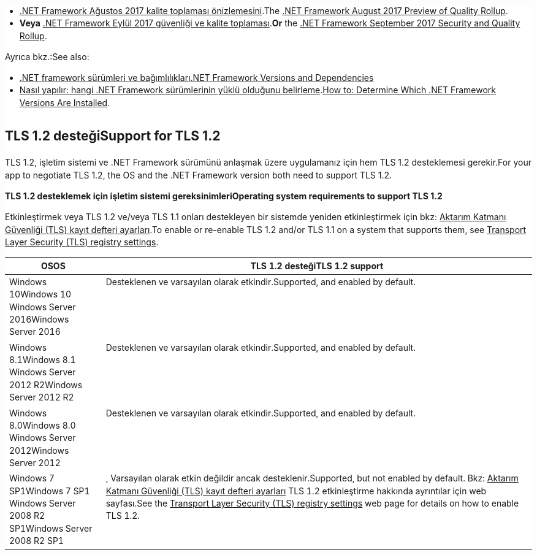 - <span data-ttu-id="7efe5-292">[.NET Framework Ağustos 2017 kalite toplaması önizlemesini](https://blogs.msdn.microsoft.com/dotnet/2017/08/16/net-framework-august-2017-preview-of-quality-rollup).</span><span class="sxs-lookup"><span data-stu-id="7efe5-292">The [.NET Framework August 2017 Preview of Quality Rollup](https://blogs.msdn.microsoft.com/dotnet/2017/08/16/net-framework-august-2017-preview-of-quality-rollup).</span></span>
- <span data-ttu-id="7efe5-293">**Veya** [.NET Framework Eylül 2017 güvenliği ve kalite toplaması](https://blogs.msdn.microsoft.com/dotnet/2017/09/12/net-framework-september-2017-security-and-quality-rollup).</span><span class="sxs-lookup"><span data-stu-id="7efe5-293">**Or** the [.NET Framework September 2017 Security and Quality Rollup](https://blogs.msdn.microsoft.com/dotnet/2017/09/12/net-framework-september-2017-security-and-quality-rollup).</span></span>

<span data-ttu-id="7efe5-294">Ayrıca bkz.:</span><span class="sxs-lookup"><span data-stu-id="7efe5-294">See also:</span></span>

- [<span data-ttu-id="7efe5-295">.NET framework sürümleri ve bağımlılıkları</span><span class="sxs-lookup"><span data-stu-id="7efe5-295">.NET Framework Versions and Dependencies</span></span>](../migration-guide/versions-and-dependencies.md)
- <span data-ttu-id="7efe5-296">[Nasıl yapılır: hangi .NET Framework sürümlerinin yüklü olduğunu belirleme](../migration-guide/how-to-determine-which-versions-are-installed.md).</span><span class="sxs-lookup"><span data-stu-id="7efe5-296">[How to: Determine Which .NET Framework Versions Are Installed](../migration-guide/how-to-determine-which-versions-are-installed.md).</span></span>

## <a name="support-for-tls-12"></a><span data-ttu-id="7efe5-297">TLS 1.2 desteği</span><span class="sxs-lookup"><span data-stu-id="7efe5-297">Support for TLS 1.2</span></span>

<span data-ttu-id="7efe5-298">TLS 1.2, işletim sistemi ve .NET Framework sürümünü anlaşmak üzere uygulamanız için hem TLS 1.2 desteklemesi gerekir.</span><span class="sxs-lookup"><span data-stu-id="7efe5-298">For your app to negotiate TLS 1.2, the OS and the .NET Framework version both need to support TLS 1.2.</span></span>

<span data-ttu-id="7efe5-299">**TLS 1.2 desteklemek için işletim sistemi gereksinimleri**</span><span class="sxs-lookup"><span data-stu-id="7efe5-299">**Operating system requirements to support TLS 1.2**</span></span>

<span data-ttu-id="7efe5-300">Etkinleştirmek veya TLS 1.2 ve/veya TLS 1.1 onları destekleyen bir sistemde yeniden etkinleştirmek için bkz: [Aktarım Katmanı Güvenliği (TLS) kayıt defteri ayarları](/windows-server/security/tls/tls-registry-settings).</span><span class="sxs-lookup"><span data-stu-id="7efe5-300">To enable or re-enable TLS 1.2 and/or TLS 1.1 on a system that supports them, see [Transport Layer Security (TLS) registry settings](/windows-server/security/tls/tls-registry-settings).</span></span>

| <span data-ttu-id="7efe5-301">**OS**</span><span class="sxs-lookup"><span data-stu-id="7efe5-301">**OS**</span></span> | <span data-ttu-id="7efe5-302">**TLS 1.2 desteği**</span><span class="sxs-lookup"><span data-stu-id="7efe5-302">**TLS 1.2 support**</span></span> |
| --- | --- |
| <span data-ttu-id="7efe5-303">Windows 10</span><span class="sxs-lookup"><span data-stu-id="7efe5-303">Windows 10</span></span></br><span data-ttu-id="7efe5-304">Windows Server 2016</span><span class="sxs-lookup"><span data-stu-id="7efe5-304">Windows Server 2016</span></span> | <span data-ttu-id="7efe5-305">Desteklenen ve varsayılan olarak etkindir.</span><span class="sxs-lookup"><span data-stu-id="7efe5-305">Supported, and enabled by default.</span></span> |
| <span data-ttu-id="7efe5-306">Windows 8.1</span><span class="sxs-lookup"><span data-stu-id="7efe5-306">Windows 8.1</span></span></br><span data-ttu-id="7efe5-307">Windows Server 2012 R2</span><span class="sxs-lookup"><span data-stu-id="7efe5-307">Windows Server 2012 R2</span></span> | <span data-ttu-id="7efe5-308">Desteklenen ve varsayılan olarak etkindir.</span><span class="sxs-lookup"><span data-stu-id="7efe5-308">Supported, and enabled by default.</span></span> |
| <span data-ttu-id="7efe5-309">Windows 8.0</span><span class="sxs-lookup"><span data-stu-id="7efe5-309">Windows 8.0</span></span></br><span data-ttu-id="7efe5-310">Windows Server 2012</span><span class="sxs-lookup"><span data-stu-id="7efe5-310">Windows Server 2012</span></span> | <span data-ttu-id="7efe5-311">Desteklenen ve varsayılan olarak etkindir.</span><span class="sxs-lookup"><span data-stu-id="7efe5-311">Supported, and enabled by default.</span></span> |
| <span data-ttu-id="7efe5-312">Windows 7 SP1</span><span class="sxs-lookup"><span data-stu-id="7efe5-312">Windows 7 SP1</span></span></br><span data-ttu-id="7efe5-313">Windows Server 2008 R2 SP1</span><span class="sxs-lookup"><span data-stu-id="7efe5-313">Windows Server 2008 R2 SP1</span></span> | <span data-ttu-id="7efe5-314">, Varsayılan olarak etkin değildir ancak desteklenir.</span><span class="sxs-lookup"><span data-stu-id="7efe5-314">Supported, but not enabled by default.</span></span> <span data-ttu-id="7efe5-315">Bkz: [Aktarım Katmanı Güvenliği (TLS) kayıt defteri ayarları](/windows-server/security/tls/tls-registry-settings) TLS 1.2 etkinleştirme hakkında ayrıntılar için web sayfası.</span><span class="sxs-lookup"><span data-stu-id="7efe5-315">See the [Transport Layer Security (TLS) registry settings](/windows-server/security/tls/tls-registry-settings) web page for details on how to enable TLS 1.2.</span></span> |